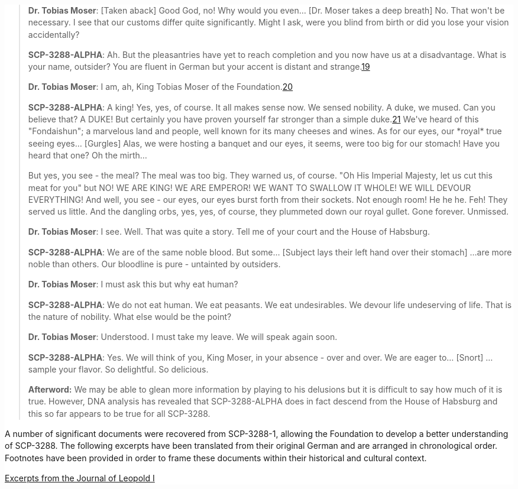 > **Dr. Tobias Moser**: \[Taken aback\] Good God, no! Why would you even… \[Dr. Moser takes a deep breath\] No. That won't be necessary. I see that our customs differ quite significantly. Might I ask, were you blind from birth or did you lose your vision accidentally?
> 
> **SCP-3288-ALPHA**: Ah. But the pleasantries have yet to reach completion and you now have us at a disadvantage. What is your name, outsider? You are fluent in German but your accent is distant and strange.[19](javascript:;)
> 
> **Dr. Tobias Moser**: I am, ah, King Tobias Moser of the Foundation.[20](javascript:;)
> 
> **SCP-3288-ALPHA**: A king! Yes, yes, of course. It all makes sense now. We sensed nobility. A duke, we mused. Can you believe that? A DUKE! But certainly you have proven yourself far stronger than a simple duke.[21](javascript:;) We've heard of this "Fondaishun"; a marvelous land and people, well known for its many cheeses and wines. As for our eyes, our \*royal\* true seeing eyes… \[Gurgles\] Alas, we were hosting a banquet and our eyes, it seems, were too big for our stomach! Have you heard that one? Oh the mirth…
> 
> But yes, you see - the meal? The meal was too big. They warned us, of course. "Oh His Imperial Majesty, let us cut this meat for you" but NO! WE ARE KING! WE ARE EMPEROR! WE WANT TO SWALLOW IT WHOLE! WE WILL DEVOUR EVERYTHING! And well, you see - our eyes, our eyes burst forth from their sockets. Not enough room! He he he. Feh! They served us little. And the dangling orbs, yes, yes, of course, they plummeted down our royal gullet. Gone forever. Unmissed.
> 
> **Dr. Tobias Moser**: I see. Well. That was quite a story. Tell me of your court and the House of Habsburg.
> 
> **SCP-3288-ALPHA**: We are of the same noble blood. But some… \[Subject lays their left hand over their stomach\] …are more noble than others. Our bloodline is pure - untainted by outsiders.
> 
> **Dr. Tobias Moser**: I must ask this but why eat human?
> 
> **SCP-3288-ALPHA**: We do not eat human. We eat peasants. We eat undesirables. We devour life undeserving of life. That is the nature of nobility. What else would be the point?
> 
> **Dr. Tobias Moser**: Understood. I must take my leave. We will speak again soon.
> 
> **SCP-3288-ALPHA**: Yes. We will think of you, King Moser, in your absence - over and over. We are eager to… \[Snort\] …sample your flavor. So delightful. So delicious.
> 
> **<End Log>**
> 
> **Afterword:** We may be able to glean more information by playing to his delusions but it is difficult to say how much of it is true. However, DNA analysis has revealed that SCP-3288-ALPHA does in fact descend from the House of Habsburg and this so far appears to be true for all SCP-3288.

A number of significant documents were recovered from SCP-3288-1, allowing the Foundation to develop a better understanding of SCP-3288. The following excerpts have been translated from their original German and are arranged in chronological order. Footnotes have been provided in order to frame these documents within their historical and cultural context.

[Excerpts from the Journal of Leopold I](javascript:;)
